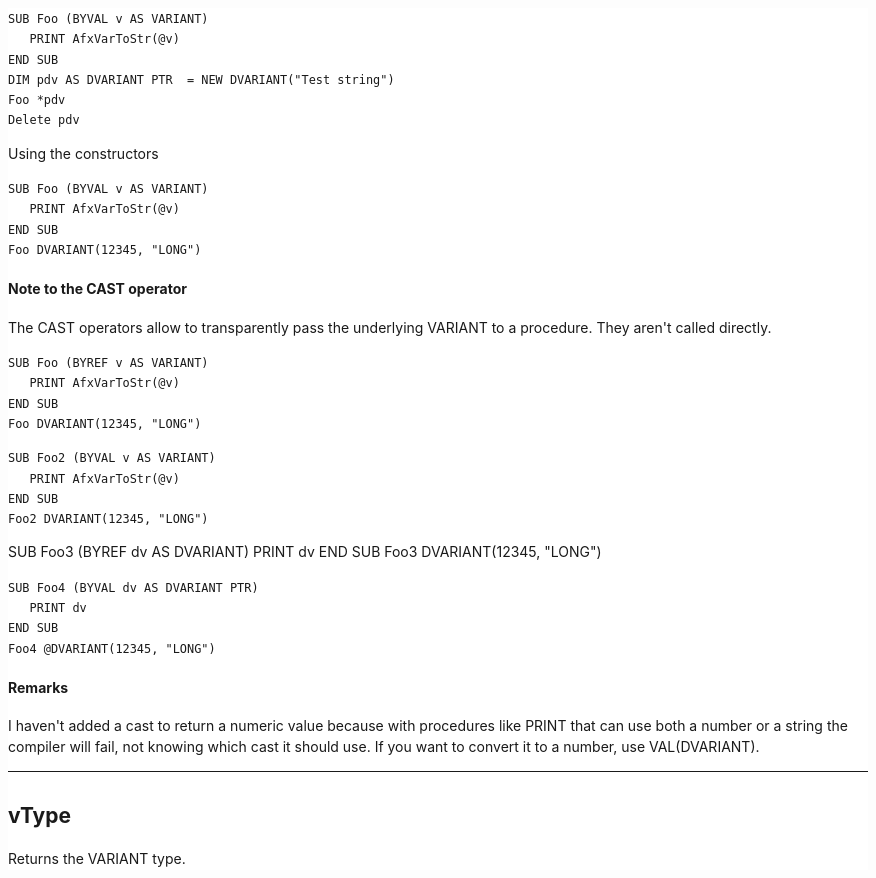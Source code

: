 ```
SUB Foo (BYVAL v AS VARIANT)
   PRINT AfxVarToStr(@v)
END SUB
DIM pdv AS DVARIANT PTR  = NEW DVARIANT("Test string")
Foo *pdv
Delete pdv
```
Using the constructors
```
SUB Foo (BYVAL v AS VARIANT)
   PRINT AfxVarToStr(@v)
END SUB
Foo DVARIANT(12345, "LONG")
```

#### Note to the CAST operator

The CAST operators allow to transparently pass the underlying VARIANT to a procedure.
They aren't called directly.

```
SUB Foo (BYREF v AS VARIANT)
   PRINT AfxVarToStr(@v)
END SUB
Foo DVARIANT(12345, "LONG")
```
```
SUB Foo2 (BYVAL v AS VARIANT)
   PRINT AfxVarToStr(@v)
END SUB
Foo2 DVARIANT(12345, "LONG")
```
SUB Foo3 (BYREF dv AS DVARIANT)
   PRINT dv
END SUB
Foo3 DVARIANT(12345, "LONG")
```
SUB Foo4 (BYVAL dv AS DVARIANT PTR)
   PRINT dv
END SUB
Foo4 @DVARIANT(12345, "LONG")
```

#### Remarks

I haven't added a cast to return a numeric value because with procedures like PRINT that can use both a number or a string the compiler will fail, not knowing which cast it should use. If you want to convert it to a number, use VAL(DVARIANT).

---

## <a name="vtype"></a>vType

Returns the VARIANT type.
